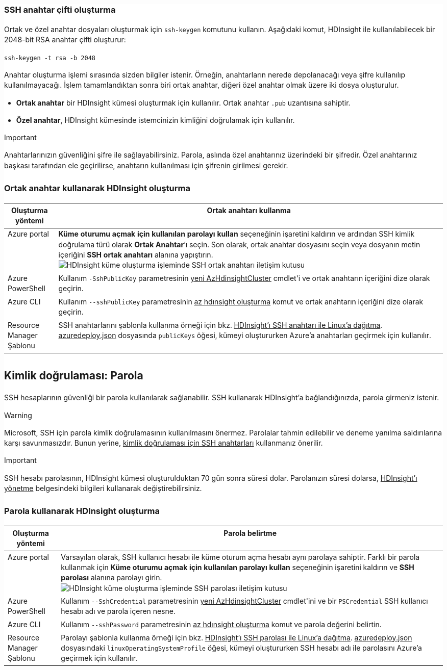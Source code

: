 ### <a name="create-an-ssh-key-pair"></a>SSH anahtar çifti oluşturma

Ortak ve özel anahtar dosyaları oluşturmak için `ssh-keygen` komutunu kullanın. Aşağıdaki komut, HDInsight ile kullanılabilecek bir 2048-bit RSA anahtar çifti oluşturur:

    ssh-keygen -t rsa -b 2048

Anahtar oluşturma işlemi sırasında sizden bilgiler istenir. Örneğin, anahtarların nerede depolanacağı veya şifre kullanılıp kullanılmayacağı. İşlem tamamlandıktan sonra biri ortak anahtar, diğeri özel anahtar olmak üzere iki dosya oluşturulur.

* __Ortak anahtar__ bir HDInsight kümesi oluşturmak için kullanılır. Ortak anahtar `.pub` uzantısına sahiptir.

* __Özel anahtar__, HDInsight kümesinde istemcinizin kimliğini doğrulamak için kullanılır.

> [!IMPORTANT]  
> Anahtarlarınızın güvenliğini şifre ile sağlayabilirsiniz. Parola, aslında özel anahtarınız üzerindeki bir şifredir. Özel anahtarınız başkası tarafından ele geçirilirse, anahtarın kullanılması için şifrenin girilmesi gerekir.

### <a name="create-hdinsight-using-the-public-key"></a>Ortak anahtar kullanarak HDInsight oluşturma

| Oluşturma yöntemi | Ortak anahtarı kullanma |
| ------- | ------- |
| Azure portal | __Küme oturumu açmak için kullanılan parolayı kullan__ seçeneğinin işaretini kaldırın ve ardından SSH kimlik doğrulama türü olarak __Ortak Anahtar__’ı seçin. Son olarak, ortak anahtar dosyasını seçin veya dosyanın metin içeriğini __SSH ortak anahtarı__ alanına yapıştırın.</br>![HDInsight küme oluşturma işleminde SSH ortak anahtarı iletişim kutusu](./media/hdinsight-hadoop-linux-use-ssh-unix/create-hdinsight-ssh-public-key.png) |
| Azure PowerShell | Kullanım `-SshPublicKey` parametresinin [yeni AzHdinsightCluster](https://docs.microsoft.com/powershell/module/az.hdinsight/new-azhdinsightcluster) cmdlet'i ve ortak anahtarın içeriğini dize olarak geçirin.|
| Azure CLI | Kullanım `--sshPublicKey` parametresinin [az hdınsight oluşturma](https://docs.microsoft.com/cli/azure/hdinsight?view=azure-cli-latest#az-hdinsight-create) komut ve ortak anahtarın içeriğini dize olarak geçirin. |
| Resource Manager Şablonu | SSH anahtarlarını şablonla kullanma örneği için bkz. [HDInsight’ı SSH anahtarı ile Linux’a dağıtma](https://azure.microsoft.com/resources/templates/101-hdinsight-linux-ssh-publickey/). [azuredeploy.json](https://github.com/Azure/azure-quickstart-templates/blob/master/101-hdinsight-linux-ssh-publickey/azuredeploy.json) dosyasında `publicKeys` öğesi, kümeyi oluştururken Azure’a anahtarları geçirmek için kullanılır. |

## <a id="sshpassword"></a>Kimlik doğrulaması: Parola

SSH hesaplarının güvenliği bir parola kullanılarak sağlanabilir. SSH kullanarak HDInsight’a bağlandığınızda, parola girmeniz istenir.

> [!WARNING]  
> Microsoft, SSH için parola kimlik doğrulamasının kullanılmasını önermez. Parolalar tahmin edilebilir ve deneme yanılma saldırılarına karşı savunmasızdır. Bunun yerine, [kimlik doğrulaması için SSH anahtarları](#sshkey) kullanmanız önerilir.

> [!IMPORTANT]  
> SSH hesabı parolasının, HDInsight kümesi oluşturulduktan 70 gün sonra süresi dolar. Parolanızın süresi dolarsa, [HDInsight’ı yönetme](hdinsight-administer-use-portal-linux.md#change-passwords) belgesindeki bilgileri kullanarak değiştirebilirsiniz.

### <a name="create-hdinsight-using-a-password"></a>Parola kullanarak HDInsight oluşturma

| Oluşturma yöntemi | Parola belirtme |
| --------------- | ---------------- |
| Azure portal | Varsayılan olarak, SSH kullanıcı hesabı ile küme oturum açma hesabı aynı parolaya sahiptir. Farklı bir parola kullanmak için __Küme oturumu açmak için kullanılan parolayı kullan__ seçeneğinin işaretini kaldırın ve __SSH parolası__ alanına parolayı girin.</br>![HDInsight küme oluşturma işleminde SSH parolası iletişim kutusu](./media/hdinsight-hadoop-linux-use-ssh-unix/create-hdinsight-ssh-password.png)|
| Azure PowerShell | Kullanım `--SshCredential` parametresinin [yeni AzHdinsightCluster](https://docs.microsoft.com/powershell/module/az.hdinsight/new-azhdinsightcluster) cmdlet'ini ve bir `PSCredential` SSH kullanıcı hesabı adı ve parola içeren nesne. |
| Azure CLI | Kullanım `--sshPassword` parametresinin [az hdınsight oluşturma](https://docs.microsoft.com/cli/azure/hdinsight?view=azure-cli-latest#az-hdinsight-create) komut ve parola değerini belirtin. |
| Resource Manager Şablonu | Parolayı şablonla kullanma örneği için bkz. [HDInsight’ı SSH parolası ile Linux’a dağıtma](https://azure.microsoft.com/resources/templates/101-hdinsight-linux-ssh-password/). [azuredeploy.json](https://github.com/Azure/azure-quickstart-templates/blob/master/101-hdinsight-linux-ssh-password/azuredeploy.json) dosyasındaki `linuxOperatingSystemProfile` öğesi, kümeyi oluştururken SSH hesabı adı ile parolasını Azure’a geçirmek için kullanılır.|
